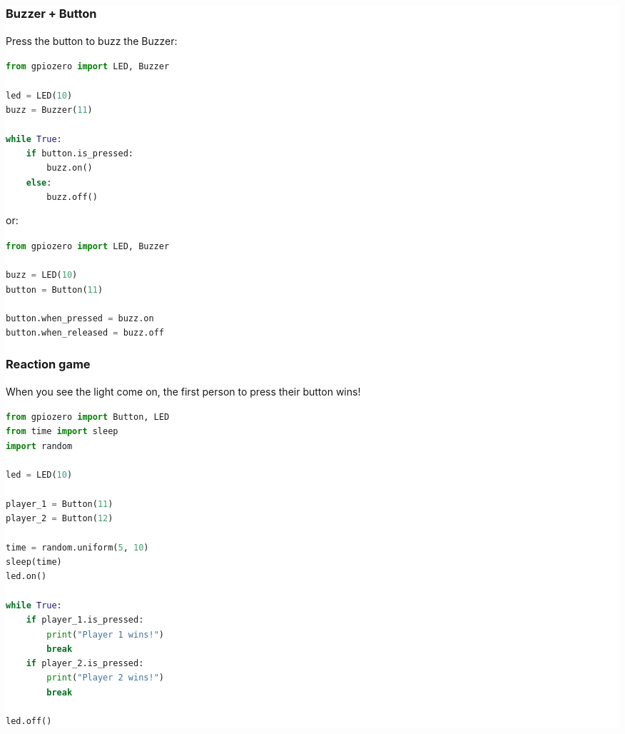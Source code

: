 ### Buzzer + Button

Press the button to buzz the Buzzer:

```python
from gpiozero import LED, Buzzer

led = LED(10)
buzz = Buzzer(11)

while True:
    if button.is_pressed:
        buzz.on()
    else:
        buzz.off()
```

or:

```python
from gpiozero import LED, Buzzer

buzz = LED(10)
button = Button(11)

button.when_pressed = buzz.on
button.when_released = buzz.off
```

### Reaction game

When you see the light come on, the first person to press their button wins!

```python
from gpiozero import Button, LED
from time import sleep
import random

led = LED(10)

player_1 = Button(11)
player_2 = Button(12)

time = random.uniform(5, 10)
sleep(time)
led.on()

while True:
    if player_1.is_pressed:
        print("Player 1 wins!")
        break
    if player_2.is_pressed:
        print("Player 2 wins!")
        break

led.off()
```
